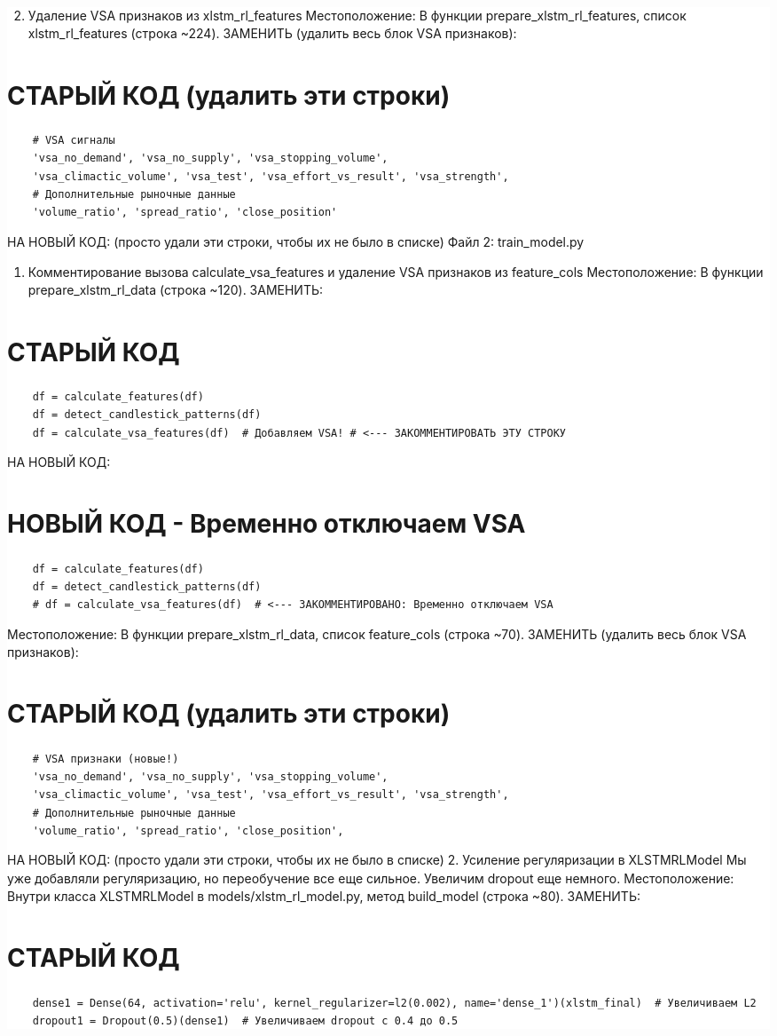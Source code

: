 2. Удаление VSA признаков из xlstm_rl_features
Местоположение: В функции prepare_xlstm_rl_features, список xlstm_rl_features (строка ~224).
ЗАМЕНИТЬ (удалить весь блок VSA признаков):
# СТАРЫЙ КОД (удалить эти строки)
        # VSA сигналы
        'vsa_no_demand', 'vsa_no_supply', 'vsa_stopping_volume',
        'vsa_climactic_volume', 'vsa_test', 'vsa_effort_vs_result', 'vsa_strength',
        # Дополнительные рыночные данные
        'volume_ratio', 'spread_ratio', 'close_position'

НА НОВЫЙ КОД: (просто удали эти строки, чтобы их не было в списке)
Файл 2: train_model.py
1. Комментирование вызова calculate_vsa_features и удаление VSA признаков из feature_cols
Местоположение: В функции prepare_xlstm_rl_data (строка ~120).
ЗАМЕНИТЬ:
# СТАРЫЙ КОД
        df = calculate_features(df)
        df = detect_candlestick_patterns(df)
        df = calculate_vsa_features(df)  # Добавляем VSA! # <--- ЗАКОММЕНТИРОВАТЬ ЭТУ СТРОКУ

НА НОВЫЙ КОД:
# НОВЫЙ КОД - Временно отключаем VSA
        df = calculate_features(df)
        df = detect_candlestick_patterns(df)
        # df = calculate_vsa_features(df)  # <--- ЗАКОММЕНТИРОВАНО: Временно отключаем VSA

Местоположение: В функции prepare_xlstm_rl_data, список feature_cols (строка ~70).
ЗАМЕНИТЬ (удалить весь блок VSA признаков):
# СТАРЫЙ КОД (удалить эти строки)
        # VSA признаки (новые!)
        'vsa_no_demand', 'vsa_no_supply', 'vsa_stopping_volume',
        'vsa_climactic_volume', 'vsa_test', 'vsa_effort_vs_result', 'vsa_strength',
        # Дополнительные рыночные данные
        'volume_ratio', 'spread_ratio', 'close_position',

НА НОВЫЙ КОД: (просто удали эти строки, чтобы их не было в списке)
2. Усиление регуляризации в XLSTMRLModel
Мы уже добавляли регуляризацию, но переобучение все еще сильное. Увеличим dropout еще немного.
Местоположение: Внутри класса XLSTMRLModel в models/xlstm_rl_model.py, метод build_model (строка ~80).
ЗАМЕНИТЬ:
# СТАРЫЙ КОД
        dense1 = Dense(64, activation='relu', kernel_regularizer=l2(0.002), name='dense_1')(xlstm_final)  # Увеличиваем L2
        dropout1 = Dropout(0.5)(dense1)  # Увеличиваем dropout с 0.4 до 0.5
        